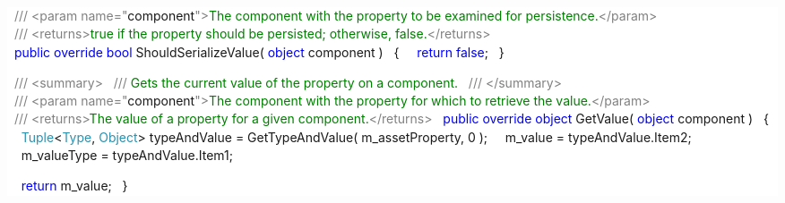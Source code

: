 &nbsp;&nbsp;<span style="color:gray;">///</span><span style="color:green;">&nbsp;</span><span style="color:gray;">&lt;</span><span style="color:gray;">param</span><span style="color:gray;">&nbsp;name</span><span style="color:gray;">=</span><span style="color:gray;">&quot;</span>component<span style="color:gray;">&quot;</span><span style="color:gray;">&gt;</span><span style="color:green;">The&nbsp;component&nbsp;with&nbsp;the&nbsp;property&nbsp;to&nbsp;be&nbsp;examined&nbsp;for&nbsp;persistence.</span><span style="color:gray;">&lt;/</span><span style="color:gray;">param</span><span style="color:gray;">&gt;</span>
&nbsp;&nbsp;<span style="color:gray;">///</span><span style="color:green;">&nbsp;</span><span style="color:gray;">&lt;</span><span style="color:gray;">returns</span><span style="color:gray;">&gt;</span><span style="color:green;">true&nbsp;if&nbsp;the&nbsp;property&nbsp;should&nbsp;be&nbsp;persisted;&nbsp;otherwise,&nbsp;false.</span><span style="color:gray;">&lt;/</span><span style="color:gray;">returns</span><span style="color:gray;">&gt;</span>
&nbsp;&nbsp;<span style="color:blue;">public</span>&nbsp;<span style="color:blue;">override</span>&nbsp;<span style="color:blue;">bool</span>&nbsp;ShouldSerializeValue(&nbsp;<span style="color:blue;">object</span>&nbsp;component&nbsp;)
&nbsp;&nbsp;{
&nbsp;&nbsp;&nbsp;&nbsp;<span style="color:blue;">return</span>&nbsp;<span style="color:blue;">false</span>;
&nbsp;&nbsp;}
 
&nbsp;&nbsp;<span style="color:gray;">///</span><span style="color:green;">&nbsp;</span><span style="color:gray;">&lt;</span><span style="color:gray;">summary</span><span style="color:gray;">&gt;</span>
&nbsp;&nbsp;<span style="color:gray;">///</span><span style="color:green;">&nbsp;Gets&nbsp;the&nbsp;current&nbsp;value&nbsp;of&nbsp;the&nbsp;property&nbsp;on&nbsp;a&nbsp;component.</span>
&nbsp;&nbsp;<span style="color:gray;">///</span><span style="color:green;">&nbsp;</span><span style="color:gray;">&lt;/</span><span style="color:gray;">summary</span><span style="color:gray;">&gt;</span>
&nbsp;&nbsp;<span style="color:gray;">///</span><span style="color:green;">&nbsp;</span><span style="color:gray;">&lt;</span><span style="color:gray;">param</span><span style="color:gray;">&nbsp;name</span><span style="color:gray;">=</span><span style="color:gray;">&quot;</span>component<span style="color:gray;">&quot;</span><span style="color:gray;">&gt;</span><span style="color:green;">The&nbsp;component&nbsp;with&nbsp;the&nbsp;property&nbsp;for&nbsp;which&nbsp;to&nbsp;retrieve&nbsp;the&nbsp;value.</span><span style="color:gray;">&lt;/</span><span style="color:gray;">param</span><span style="color:gray;">&gt;</span>
&nbsp;&nbsp;<span style="color:gray;">///</span><span style="color:green;">&nbsp;</span><span style="color:gray;">&lt;</span><span style="color:gray;">returns</span><span style="color:gray;">&gt;</span><span style="color:green;">The&nbsp;value&nbsp;of&nbsp;a&nbsp;property&nbsp;for&nbsp;a&nbsp;given&nbsp;component.</span><span style="color:gray;">&lt;/</span><span style="color:gray;">returns</span><span style="color:gray;">&gt;</span>
&nbsp;&nbsp;<span style="color:blue;">public</span>&nbsp;<span style="color:blue;">override</span>&nbsp;<span style="color:blue;">object</span>&nbsp;GetValue(&nbsp;<span style="color:blue;">object</span>&nbsp;component&nbsp;)
&nbsp;&nbsp;{
&nbsp;&nbsp;&nbsp;&nbsp;<span style="color:#2b91af;">Tuple</span>&lt;<span style="color:#2b91af;">Type</span>,&nbsp;<span style="color:#2b91af;">Object</span>&gt;&nbsp;typeAndValue&nbsp;=&nbsp;GetTypeAndValue(&nbsp;m_assetProperty,&nbsp;0&nbsp;);
&nbsp;&nbsp;&nbsp;&nbsp;m_value&nbsp;=&nbsp;typeAndValue.Item2;
&nbsp;&nbsp;&nbsp;&nbsp;m_valueType&nbsp;=&nbsp;typeAndValue.Item1;
 
&nbsp;&nbsp;&nbsp;&nbsp;<span style="color:blue;">return</span>&nbsp;m_value;
&nbsp;&nbsp;}
 